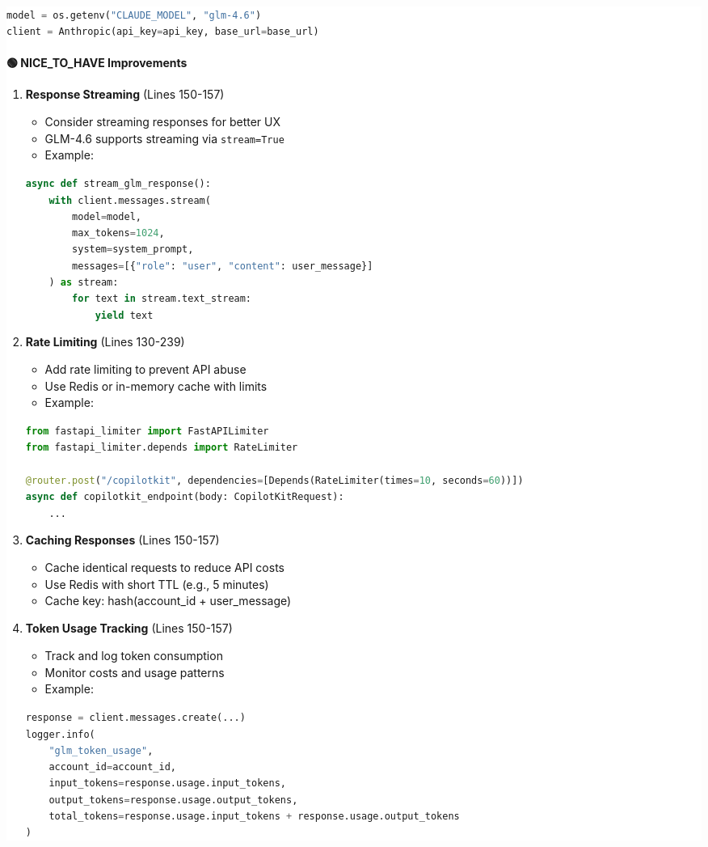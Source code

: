    ```python
   model = os.getenv("CLAUDE_MODEL", "glm-4.6")
   client = Anthropic(api_key=api_key, base_url=base_url)
   ```

#### 🟢 NICE_TO_HAVE Improvements

1. **Response Streaming** (Lines 150-157)
   - Consider streaming responses for better UX
   - GLM-4.6 supports streaming via `stream=True`
   - Example:
   ```python
   async def stream_glm_response():
       with client.messages.stream(
           model=model,
           max_tokens=1024,
           system=system_prompt,
           messages=[{"role": "user", "content": user_message}]
       ) as stream:
           for text in stream.text_stream:
               yield text
   ```

2. **Rate Limiting** (Lines 130-239)
   - Add rate limiting to prevent API abuse
   - Use Redis or in-memory cache with limits
   - Example:
   ```python
   from fastapi_limiter import FastAPILimiter
   from fastapi_limiter.depends import RateLimiter

   @router.post("/copilotkit", dependencies=[Depends(RateLimiter(times=10, seconds=60))])
   async def copilotkit_endpoint(body: CopilotKitRequest):
       ...
   ```

3. **Caching Responses** (Lines 150-157)
   - Cache identical requests to reduce API costs
   - Use Redis with short TTL (e.g., 5 minutes)
   - Cache key: hash(account_id + user_message)

4. **Token Usage Tracking** (Lines 150-157)
   - Track and log token consumption
   - Monitor costs and usage patterns
   - Example:
   ```python
   response = client.messages.create(...)
   logger.info(
       "glm_token_usage",
       account_id=account_id,
       input_tokens=response.usage.input_tokens,
       output_tokens=response.usage.output_tokens,
       total_tokens=response.usage.input_tokens + response.usage.output_tokens
   )
   ```

